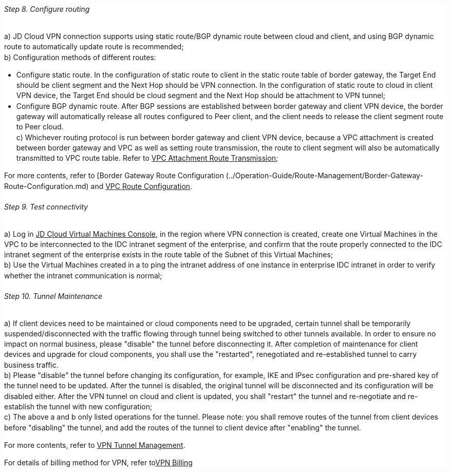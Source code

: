 ###### Step 8. Configure routing
a) JD Cloud VPN connection supports using static route/BGP dynamic route between cloud and client, and using BGP dynamic route to automatically update route is recommended;</br>
b) Configuration methods of different routes:</br>
  * Configure static route. In the configuration of static route to client in the static route table of border gateway, the Target End should be client segment and the Next Hop should be VPN connection. In the configuration of static route to cloud in client VPN device, the Target End should be cloud segment and the Next Hop should be attachment to VPN tunnel;</br>
  * Configure BGP dynamic route. After BGP sessions are established between border gateway and client VPN device, the border gateway will automatically release all routes configured to Peer client, and the client needs to release the client segment route to Peer cloud.</br>
c) Whichever routing protocol is run between border gateway and client VPN device, because a VPC attachment is created between border gateway and VPC as well as setting route transmission, the route to client segment will also be automatically transmitted to VPC route table. Refer to [VPC Attachment Route Transmission](https://docs.jdcloud.com/en/direct-connection/vpc-interface-features);</br>

For more contents, refer to [Border Gateway Route Configuration (../Operation-Guide/Route-Management/Border-Gateway-Route-Configuration.md) and [VPC Route Configuration](../Operation-Guide/Route-Management/VPC-Route-Configuration.md).

###### Step 9. Test connectivity
a) Log in [JD Cloud Virtual Machines Console](https://cns-console.jdcloud.com/host/compute/list), in the region where VPN connection is created, create one Virtual Machines in the VPC to be interconnected to the IDC intranet segment of the enterprise, and confirm that the route properly connected to the IDC intranet segment of the enterprise exists in the route table of the Subnet of this Virtual Machines;  </br>
b) Use the Virtual Machines created in a to ping the intranet address of one instance in enterprise IDC intranet in order to verify whether the intranet communication is normal;</br>

###### Step 10. Tunnel Maintenance
a) If client devices need to be maintained or cloud components need to be upgraded, certain tunnel shall be temporarily suspended/disconnected with the traffic flowing through tunnel being switched to other tunnels available. In order to ensure no impact on normal business, please "disable" the tunnel before disconnecting it. After completion of maintenance for client devices and upgrade for cloud components, you shall use the "restarted", renegotiated and re-established tunnel to carry business traffic.</br>
b) Please "disable" the tunnel before changing its configuration, for example, IKE and IPsec configuration and pre-shared key of the tunnel need to be updated. After the tunnel is disabled, the original tunnel will be disconnected and its configuration will be disabled either. After the VPN tunnel on cloud and client is updated, you shall "restart" the tunnel and re-negotiate and re-establish the tunnel with new configuration;</br>
c) The above a and b only listed operations for the tunnel. Please note: you shall remove routes of the tunnel from client devices before "disabling" the tunnel, and add the routes of the tunnel to client device after "enabling" the tunnel.</br>

For more contents, refer to [VPN Tunnel Management](../Operation-Guide/VPN-Connection-Management/VPN-Tunnel-Configuration.md).

For details of billing method for VPN, refer to[VPN Billing](../Pricing/Billing-Overview.md)
